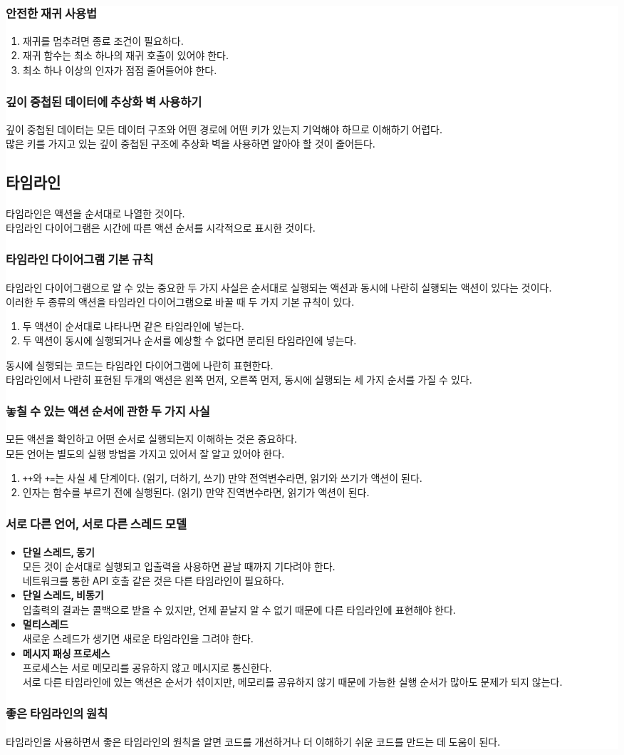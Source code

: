 ### 안전한 재귀 사용법

1. 재귀를 멈추려면 종료 조건이 필요하다.
2. 재귀 함수는 최소 하나의 재귀 호출이 있어야 한다.
3. 최소 하나 이상의 인자가 점점 줄어들어야 한다.

### 깊이 중첩된 데이터에 추상화 벽 사용하기

깊이 중첩된 데이터는 모든 데이터 구조와 어떤 경로에 어떤 키가 있는지 기억해야 하므로 이해하기 어렵다.  
많은 키를 가지고 있는 깊이 중첩된 구조에 추상화 벽을 사용하면 알아야 할 것이 줄어든다.

## 타임라인

타임라인은 액션을 순서대로 나열한 것이다.  
타임라인 다이어그램은 시간에 따른 액션 순서를 시각적으로 표시한 것이다.

### 타임라인 다이어그램 기본 규칙

타임라인 다이어그램으로 알 수 있는 중요한 두 가지 사실은 순서대로 실행되는 액션과 동시에 나란히 실행되는 액션이 있다는 것이다.  
이러한 두 종류의 액션을 타임라인 다이어그램으로 바꿀 때 두 가지 기본 규칙이 있다.

1. 두 액션이 순서대로 나타나면 같은 타임라인에 넣는다.
2. 두 액션이 동시에 실행되거나 순서를 예상할 수 없다면 분리된 타임라인에 넣는다.

동시에 실행되는 코드는 타임라인 다이어그램에 나란히 표현한다.  
타임라인에서 나란히 표현된 두개의 액션은 왼쪽 먼저, 오른쪽 먼저, 동시에 실행되는 세 가지 순서를 가질 수 있다.

### 놓칠 수 있는 액션 순서에 관한 두 가지 사실

모든 액션을 확인하고 어떤 순서로 실행되는지 이해하는 것은 중요하다.  
모든 언어는 별도의 실행 방법을 가지고 있어서 잘 알고 있어야 한다.

1. `++`와 `+=`는 사실 세 단계이다. (읽기, 더하기, 쓰기)
   만약 전역변수라면, 읽기와 쓰기가 액션이 된다.
2. 인자는 함수를 부르기 전에 실행된다. (읽기)
   만약 진역변수라면, 읽기가 액션이 된다.

### 서로 다른 언어, 서로 다른 스레드 모델

- **단일 스레드, 동기**  
  모든 것이 순서대로 실행되고 입출력을 사용하면 끝날 때까지 기다려야 한다.  
  네트워크를 통한 API 호출 같은 것은 다른 타임라인이 필요하다.
- **단일 스레드, 비동기**  
  입출력의 결과는 콜백으로 받을 수 있지만, 언제 끝날지 알 수 없기 때문에 다른 타임라인에 표현해야 한다.
- **멀티스레드**  
  새로운 스레드가 생기면 새로운 타임라인을 그려야 한다.
- **메시지 패싱 프로세스**  
  프로세스는 서로 메모리를 공유하지 않고 메시지로 통신한다.  
  서로 다른 타임라인에 있는 액션은 순서가 섞이지만, 메모리를 공유하지 않기 때문에 가능한 실행 순서가 많아도 문제가 되지 않는다.

### 좋은 타임라인의 원칙

타임라인을 사용하면서 좋은 타임라인의 원칙을 알면 코드를 개선하거나 더 이해하기 쉬운 코드를 만드는 데 도움이 된다.
